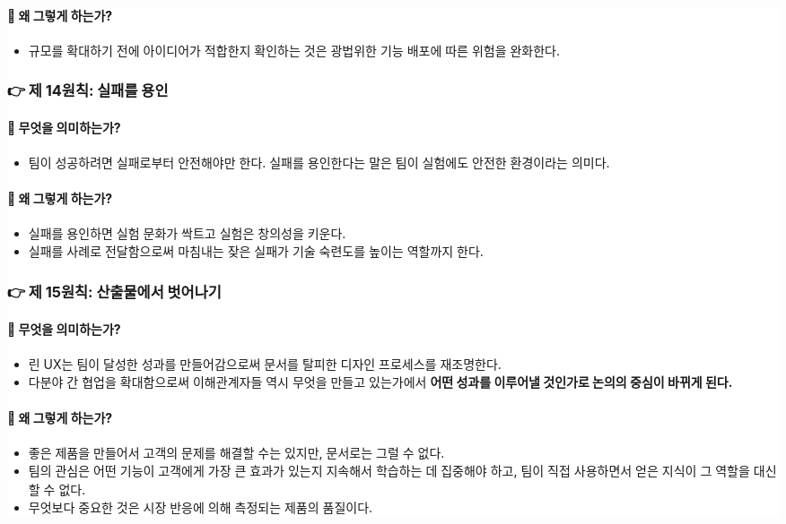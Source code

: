 #### 🎈 왜 그렇게 하는가?
- 규모를 확대하기 전에 아이디어가 적합한지 확인하는 것은 광법위한 기능 배포에 따른 위험을 완화한다.

### 👉 제 14원칙: 실패를 용인

#### 🎈 무엇을 의미하는가?
- 팀이 성공하려면 실패로부터 안전해야만 한다. 실패를 용인한다는 말은 팀이 실험에도 안전한 환경이라는 의미다.

#### 🎈 왜 그렇게 하는가?
- 실패를 용인하면 실험 문화가 싹트고 실험은 창의성을 키운다.
- 실패를 사례로 전달함으로써 마침내는 잦은 실패가 기술 숙련도를 높이는 역할까지 한다.

### 👉 제 15원칙: 산출물에서 벗어나기

#### 🎈 무엇을 의미하는가?
- 린 UX는 팀이 달성한 성과를 만들어감으로써 문서를 탈피한 디자인 프로세스를 재조명한다.
- 다분야 간 협업을 확대함으로써 이해관계자들 역시 무엇을 만들고 있는가에서 **어떤 성과를 이루어낼 것인가로 논의의 중심이 바뀌게 된다.**

#### 🎈 왜 그렇게 하는가?
- 좋은 제품을 만들어서 고객의 문제를 해결할 수는 있지만, 문서로는 그럴 수 없다.
- 팀의 관심은 어떤 기능이 고객에게 가장 큰 효과가 있는지 지속해서 학습하는 데 집중해야 하고, 팀이 직접 사용하면서 얻은 지식이 그 역할을 대신할 수 없다.
- 무엇보다 중요한 것은 시장 반응에 의해 측정되는 제품의 품질이다.
